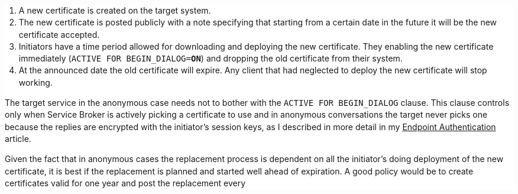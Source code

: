 <ol style="list-style-type:decimal">
  <li>
    A new certificate is created on the target system.
  </li>
  <li>
    The new certificate is posted publicly with a note specifying that starting from a certain date in the future it will be the new certificate accepted.
  </li>
  <li>
    Initiators have a time period allowed for downloading and deploying the new certificate. They enabling the new certificate immediately (<tt>ACTIVE FOR BEGIN_DIALOG=<b>ON</b></tt>) and dropping the old certificate from their system.
  </li>
  <li>
    At the announced date the old certificate will expire. Any client that had neglected to deploy the new certificate will stop working.
  </li>
</ol>

The target service in the anonymous case needs not to bother with the <tt>ACTIVE FOR BEGIN_DIALOG</tt> clause. This clause controls only when Service Broker is actively picking a certificate to use and in anonymous conversations the target never picks one because the replies are encrypted with the initiator&#8217;s session keys, as I described in more detail in my [Endpoint Authentication](/2008/11/04/conversations-authentication/) article.

Given the fact that in anonymous cases the replacement process is dependent on all the initiator&#8217;s doing deployment of the new certificate, it is best if the replacement is planned and started well ahead of expiration. A good policy would be to create certificates valid for one year and post the replacement every